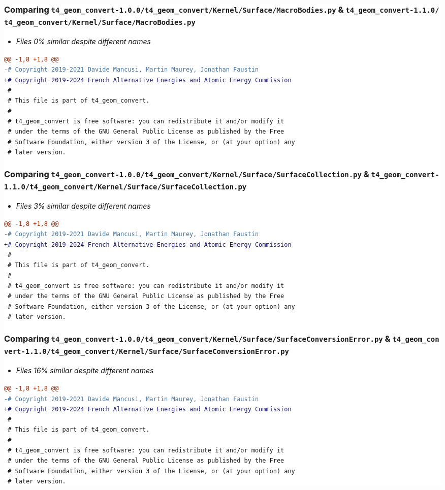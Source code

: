 ### Comparing `t4_geom_convert-1.0.0/t4_geom_convert/Kernel/Surface/MacroBodies.py` & `t4_geom_convert-1.1.0/t4_geom_convert/Kernel/Surface/MacroBodies.py`

 * *Files 0% similar despite different names*

```diff
@@ -1,8 +1,8 @@
-# Copyright 2019-2021 Davide Mancusi, Martin Maurey, Jonathan Faustin
+# Copyright 2019-2024 French Alternative Energies and Atomic Energy Commission
 #
 # This file is part of t4_geom_convert.
 #
 # t4_geom_convert is free software: you can redistribute it and/or modify it
 # under the terms of the GNU General Public License as published by the Free
 # Software Foundation, either version 3 of the License, or (at your option) any
 # later version.
```

### Comparing `t4_geom_convert-1.0.0/t4_geom_convert/Kernel/Surface/SurfaceCollection.py` & `t4_geom_convert-1.1.0/t4_geom_convert/Kernel/Surface/SurfaceCollection.py`

 * *Files 3% similar despite different names*

```diff
@@ -1,8 +1,8 @@
-# Copyright 2019-2021 Davide Mancusi, Martin Maurey, Jonathan Faustin
+# Copyright 2019-2024 French Alternative Energies and Atomic Energy Commission
 #
 # This file is part of t4_geom_convert.
 #
 # t4_geom_convert is free software: you can redistribute it and/or modify it
 # under the terms of the GNU General Public License as published by the Free
 # Software Foundation, either version 3 of the License, or (at your option) any
 # later version.
```

### Comparing `t4_geom_convert-1.0.0/t4_geom_convert/Kernel/Surface/SurfaceConversionError.py` & `t4_geom_convert-1.1.0/t4_geom_convert/Kernel/Surface/SurfaceConversionError.py`

 * *Files 16% similar despite different names*

```diff
@@ -1,8 +1,8 @@
-# Copyright 2019-2021 Davide Mancusi, Martin Maurey, Jonathan Faustin
+# Copyright 2019-2024 French Alternative Energies and Atomic Energy Commission
 #
 # This file is part of t4_geom_convert.
 #
 # t4_geom_convert is free software: you can redistribute it and/or modify it
 # under the terms of the GNU General Public License as published by the Free
 # Software Foundation, either version 3 of the License, or (at your option) any
 # later version.
```
